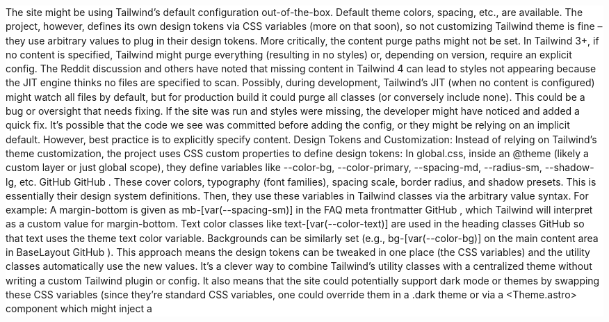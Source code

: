 The site might be using Tailwind’s default configuration out-of-the-box. Default theme colors, spacing, etc., are available. The project, however, defines its own design tokens via CSS variables (more on that soon), so not customizing Tailwind theme is fine – they use arbitrary values to plug in their design tokens.
More critically, the content purge paths might not be set. In Tailwind 3+, if no content is specified, Tailwind might purge everything (resulting in no styles) or, depending on version, require an explicit config. The Reddit discussion and others have noted that missing content in Tailwind 4 can lead to styles not appearing because the JIT engine thinks no files are specified to scan. Possibly, during development, Tailwind’s JIT (when no content is configured) might watch all files by default, but for production build it could purge all classes (or conversely include none). This could be a bug or oversight that needs fixing. If the site was run and styles were missing, the developer might have noticed and added a quick fix. It’s possible that the code we see was committed before adding the config, or they might be relying on an implicit default. However, best practice is to explicitly specify content.
Design Tokens and Customization: Instead of relying on Tailwind’s theme customization, the project uses CSS custom properties to define design tokens:
In global.css, inside an @theme (likely a custom layer or just global scope), they define variables like --color-bg, --color-primary, --spacing-md, --radius-sm, --shadow-lg, etc.
GitHub
GitHub
. These cover colors, typography (font families), spacing scale, border radius, and shadow presets. This is essentially their design system definitions.
Then, they use these variables in Tailwind classes via the arbitrary value syntax. For example:
A margin-bottom is given as mb-[var(--spacing-sm)] in the FAQ meta frontmatter
GitHub
, which Tailwind will interpret as a custom value for margin-bottom.
Text color classes like text-[var(--color-text)] are used in the heading classes
GitHub
 so that text uses the theme text color variable.
Backgrounds can be similarly set (e.g., bg-[var(--color-bg)] on the main content area in BaseLayout
GitHub
).
This approach means the design tokens can be tweaked in one place (the CSS variables) and the utility classes automatically use the new values. It’s a clever way to combine Tailwind’s utility classes with a centralized theme without writing a custom Tailwind plugin or config. It also means that the site could potentially support dark mode or themes by swapping these CSS variables (since they’re standard CSS variables, one could override them in a .dark theme or via a <Theme.astro> component which might inject a <style> to adjust them).
The project does have a Theme.astro component imported in BaseLayout
GitHub
. It likely handles adding a dark mode class or user theme selection. If implementing dark mode, a common practice is to define alternate values for --color-bg etc. in a :root.dark or [data-theme=dark] context. We didn’t open Theme.astro, but it’s reasonable to assume it might read a cookie or local storage and set class="dark" on html or something. In any case, using CSS variables for colors makes theme switching much easier (Tailwind classes themselves would be static, but variables can change).
Tailwind Utility Extensions: The project adds some custom CSS under @layer base and @layer utilities:
In global.css @layer base, they define base styles for elements (body, and utility classes like .container for centering content)
GitHub
GitHub
. They also define classes .h1 ... .h6 to standardize heading styles (using @apply with Tailwind font-size and font-weight utilities)
GitHub
. This gives them semantic markup (they can use <h2> but also apply class "h2" to get the standardized styling, or use a <Heading> component that outputs a <Tag> with className accordingly).
In global.css @layer utilities, they add custom utilities like .hide-scrollbar (to hide scrollbars, used in Carousel)
GitHub
GitHub